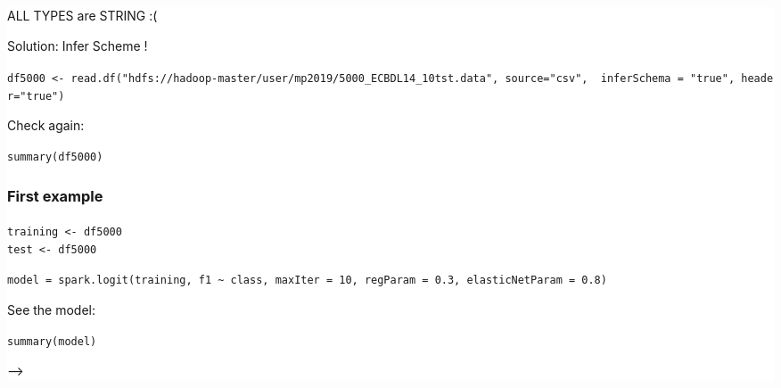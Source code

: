 ALL TYPES are STRING :(

Solution: Infer Scheme !

```
df5000 <- read.df("hdfs://hadoop-master/user/mp2019/5000_ECBDL14_10tst.data", source="csv",  inferSchema = "true", header="true")
```

Check again:

```
summary(df5000)
```

### First example

```
training <- df5000
test <- df5000
```

```
model = spark.logit(training, f1 ~ class, maxIter = 10, regParam = 0.3, elasticNetParam = 0.8)

```

See the model:

```
summary(model)
```

-->



